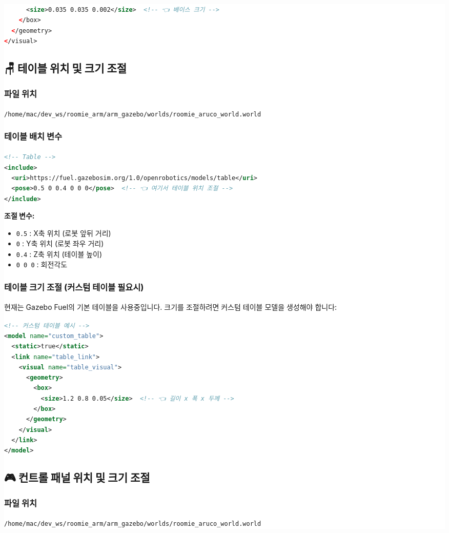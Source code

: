 ```xml
      <size>0.035 0.035 0.002</size>  <!-- 👈 베이스 크기 -->
    </box>
  </geometry>
</visual>
```

## 🪑 테이블 위치 및 크기 조절

### 파일 위치
```
/home/mac/dev_ws/roomie_arm/arm_gazebo/worlds/roomie_aruco_world.world
```

### 테이블 배치 변수
```xml
<!-- Table -->
<include>
  <uri>https://fuel.gazebosim.org/1.0/openrobotics/models/table</uri>
  <pose>0.5 0 0.4 0 0 0</pose>  <!-- 👈 여기서 테이블 위치 조절 -->
</include>
```

**조절 변수:**
- `0.5` : X축 위치 (로봇 앞뒤 거리)
- `0` : Y축 위치 (로봇 좌우 거리)
- `0.4` : Z축 위치 (테이블 높이)
- `0 0 0` : 회전각도

### 테이블 크기 조절 (커스텀 테이블 필요시)

현재는 Gazebo Fuel의 기본 테이블을 사용중입니다. 크기를 조절하려면 커스텀 테이블 모델을 생성해야 합니다:

```xml
<!-- 커스텀 테이블 예시 -->
<model name="custom_table">
  <static>true</static>
  <link name="table_link">
    <visual name="table_visual">
      <geometry>
        <box>
          <size>1.2 0.8 0.05</size>  <!-- 👈 길이 x 폭 x 두께 -->
        </box>
      </geometry>
    </visual>
  </link>
</model>
```

## 🎮 컨트롤 패널 위치 및 크기 조절

### 파일 위치
```
/home/mac/dev_ws/roomie_arm/arm_gazebo/worlds/roomie_aruco_world.world
```
